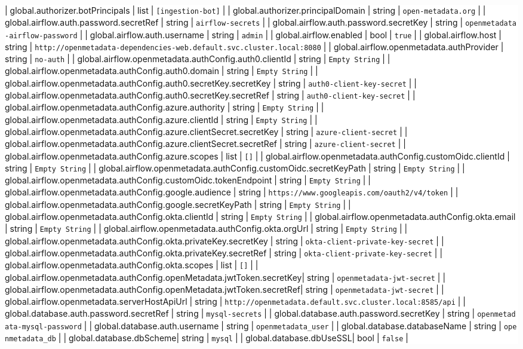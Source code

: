| global.authorizer.botPrincipals | list | `[ingestion-bot]` |
| global.authorizer.principalDomain | string | `open-metadata.org` |
| global.airflow.auth.password.secretRef | string | `airflow-secrets` |
| global.airflow.auth.password.secretKey | string | `openmetadata-airflow-password` |
| global.airflow.auth.username | string | `admin` |
| global.airflow.enabled | bool | `true` |
| global.airflow.host | string | `http://openmetadata-dependencies-web.default.svc.cluster.local:8080` |
| global.airflow.openmetadata.authProvider | string | `no-auth` |
| global.airflow.openmetadata.authConfig.auth0.clientId | string | `Empty String` |
| global.airflow.openmetadata.authConfig.auth0.domain | string | `Empty String` |
| global.airflow.openmetadata.authConfig.auth0.secretKey.secretKey | string | `auth0-client-key-secret` |
| global.airflow.openmetadata.authConfig.auth0.secretKey.secretRef | string | `auth0-client-key-secret` |
| global.airflow.openmetadata.authConfig.azure.authority | string | `Empty String` |
| global.airflow.openmetadata.authConfig.azure.clientId | string | `Empty String` |
| global.airflow.openmetadata.authConfig.azure.clientSecret.secretKey | string | `azure-client-secret` |
| global.airflow.openmetadata.authConfig.azure.clientSecret.secretRef | string | `azure-client-secret` |
| global.airflow.openmetadata.authConfig.azure.scopes | list | `[]` |
| global.airflow.openmetadata.authConfig.customOidc.clientId | string | `Empty String` |
| global.airflow.openmetadata.authConfig.customOidc.secretKeyPath | string | `Empty String` |
| global.airflow.openmetadata.authConfig.customOidc.tokenEndpoint | string | `Empty String` |
| global.airflow.openmetadata.authConfig.google.audience | string | `https://www.googleapis.com/oauth2/v4/token` |
| global.airflow.openmetadata.authConfig.google.secretKeyPath | string | `Empty String` |
| global.airflow.openmetadata.authConfig.okta.clientId | string | `Empty String` |
| global.airflow.openmetadata.authConfig.okta.email | string | `Empty String` |
| global.airflow.openmetadata.authConfig.okta.orgUrl | string | `Empty String` |
| global.airflow.openmetadata.authConfig.okta.privateKey.secretKey | string | `okta-client-private-key-secret` |
| global.airflow.openmetadata.authConfig.okta.privateKey.secretRef | string | `okta-client-private-key-secret` |
| global.airflow.openmetadata.authConfig.okta.scopes | list | `[]` |
| global.airflow.openmetadata.authConfig.openMetadata.jwtToken.secretKey| string | `openmetadata-jwt-secret` |
| global.airflow.openmetadata.authConfig.openMetadata.jwtToken.secretRef| string | `openmetadata-jwt-secret` |
| global.airflow.openmetadata.serverHostApiUrl | string | `http://openmetadata.default.svc.cluster.local:8585/api` |
| global.database.auth.password.secretRef | string | `mysql-secrets` |
| global.database.auth.password.secretKey | string | `openmetadata-mysql-password` |
| global.database.auth.username | string | `openmetadata_user` |
| global.database.databaseName | string | `openmetadata_db` |
| global.database.dbScheme| string | `mysql` |
| global.database.dbUseSSL| bool | `false` |